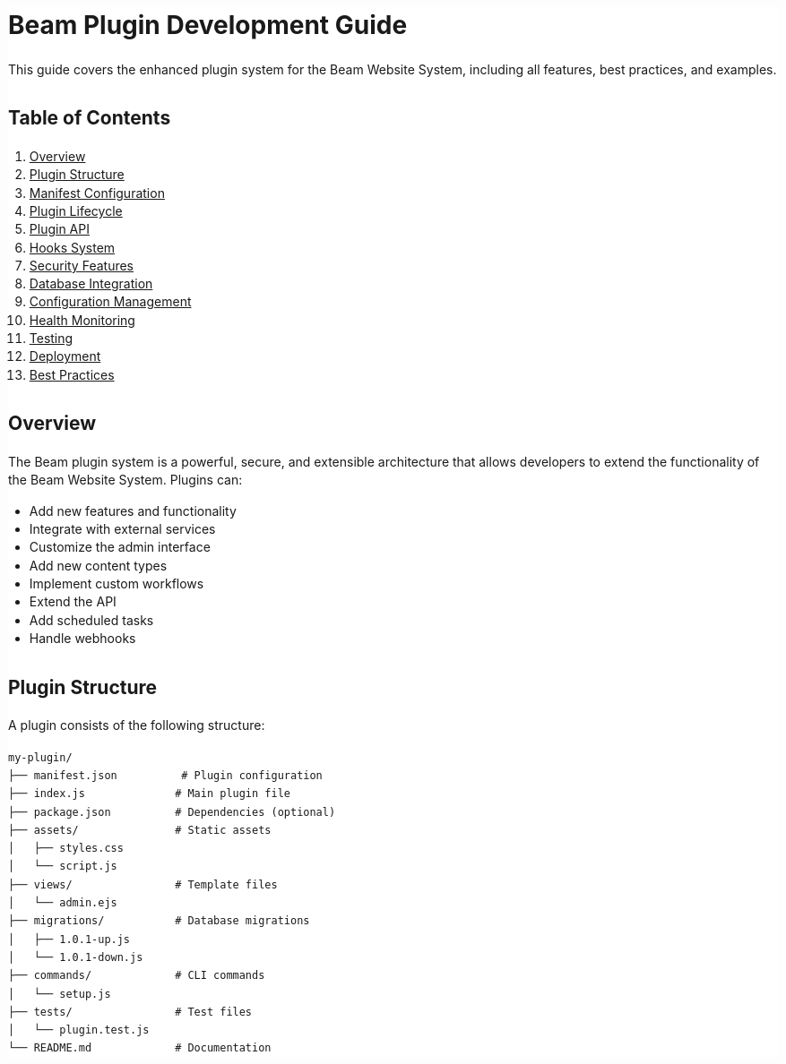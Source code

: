 # Beam Plugin Development Guide

This guide covers the enhanced plugin system for the Beam Website System, including all features, best practices, and examples.

## Table of Contents

1. [Overview](#overview)
2. [Plugin Structure](#plugin-structure)
3. [Manifest Configuration](#manifest-configuration)
4. [Plugin Lifecycle](#plugin-lifecycle)
5. [Plugin API](#plugin-api)
6. [Hooks System](#hooks-system)
7. [Security Features](#security-features)
8. [Database Integration](#database-integration)
9. [Configuration Management](#configuration-management)
10. [Health Monitoring](#health-monitoring)
11. [Testing](#testing)
12. [Deployment](#deployment)
13. [Best Practices](#best-practices)

## Overview

The Beam plugin system is a powerful, secure, and extensible architecture that allows developers to extend the functionality of the Beam Website System. Plugins can:

- Add new features and functionality
- Integrate with external services
- Customize the admin interface
- Add new content types
- Implement custom workflows
- Extend the API
- Add scheduled tasks
- Handle webhooks

## Plugin Structure

A plugin consists of the following structure:

```
my-plugin/
├── manifest.json          # Plugin configuration
├── index.js              # Main plugin file
├── package.json          # Dependencies (optional)
├── assets/               # Static assets
│   ├── styles.css
│   └── script.js
├── views/                # Template files
│   └── admin.ejs
├── migrations/           # Database migrations
│   ├── 1.0.1-up.js
│   └── 1.0.1-down.js
├── commands/             # CLI commands
│   └── setup.js
├── tests/                # Test files
│   └── plugin.test.js
└── README.md             # Documentation
```

